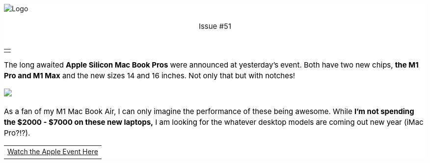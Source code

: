 <tr class="odd">
<td style="text-align: center;" id="mceColumnContainer" class="mceSpacing-24" style="padding-left: 48px; padding-right: 48px; padding-top: 24px" data-valign="top"><img src="https://dim.mcusercontent.com/cs/cb3bba007ed171091f55c47f0/images/e34cb9b8-208c-4e6c-a0e8-b7e407f037ab.png?w=150&amp;dpr=2" width="150" alt="Logo" /></td>
</tr>
<tr class="even">
<td id="mceColumnContainer" class="mceSpacing-24" style="padding-left: 48px; padding-right: 48px; padding-top: 24px" data-valign="top"><div class="mceText" style="font-size:15px;text-align:center;width:100%">
<p>Issue #51</p>
</div></td>
</tr>
<tr class="odd">
<td id="mceColumnContainer" class="mceSpacing-24" style="padding-top: 24px" data-valign="top"><table data-border="0" data-cellpadding="0" data-cellspacing="0" width="100%" style="background-color:transparent;border-top:20px solid transparent;margin-bottom:0;margin-top:0" role="presentation">
<tbody>
<tr class="odd">
<td style="min-width: 100%" data-valign="top"></td>
</tr>
</tbody>
</table></td>
</tr>
<tr class="even">
<td id="mceColumnContainer" class="mceSpacing-24" style="padding-left: 48px; padding-right: 48px; padding-top: 24px" data-valign="top"><div class="mceText" style="font-size:15px;text-align:left;width:100%">
<p><span style="color:rgb(0, 0, 0);"><span style="font-size: 15px">The long awaited </span></span><strong><span style="color:rgb(0, 0, 0);"><span style="font-size: 15px">Apple Silicon Mac Book Pros</span></span></strong><span style="color:rgb(0, 0, 0);"><span style="font-size: 15px"> were announced at yesterday’s event. Both have two new chips, </span></span><strong><span style="color:rgb(0, 0, 0);"><span style="font-size: 15px">the M1 Pro and M1 Max</span></span></strong><span style="color:rgb(0, 0, 0);"><span style="font-size: 15px"> and the new sizes 14 and 16 inches. Not only that but with notches!</span></span></p>
</div></td>
</tr>
<tr class="odd">
<td id="mceColumnContainer" class="mceSpacing-24" style="padding-left: 48px; padding-right: 48px; padding-top: 24px" data-valign="top"><img src="https://dim.mcusercontent.com/cs/cb3bba007ed171091f55c47f0/images/c2861ae1-f4d1-c89f-38da-8015ccac8eaf.jpg?w=564&amp;dpr=2" width="564" /></td>
</tr>
<tr class="even">
<td id="mceColumnContainer" class="mceSpacing-24" style="padding-left: 48px; padding-right: 48px; padding-top: 24px" data-valign="top"><div class="mceText" style="font-size:15px;text-align:left;width:100%">
<p><span style="color:rgb(0, 0, 0);"><span style="font-size: 15px">As a fan of my M1 Mac Book Air, I can only imagine the performance of these being awesome. While </span></span><strong><span style="color:rgb(0, 0, 0);"><span style="font-size: 15px">I’m not spending the $2000 - $7000 on these new laptops,</span></span></strong><span style="color:rgb(0, 0, 0);"><span style="font-size: 15px"> I am looking for the whatever desktop models are coming out new year (iMac Pro?!?).</span></span></p>
</div></td>
</tr>
<tr class="odd">
<td style="text-align: center;" id="mceColumnContainer" class="mceSpacing-24" style="padding-left: 48px; padding-right: 48px; padding-top: 24px" data-valign="top"><table data-align="center" data-border="0" data-cellpadding="0" data-cellspacing="0" role="presentation">
<tbody>
<tr class="odd">
<td style="text-align: center;" class="mceButton" style="background-color: #000000; border-radius: 0" data-valign="top"><a href="https://www.apple.com/apple-events/october-2021/">Watch the Apple Event Here</a></td>
</tr>
</tbody>
</table></td>
</tr>
<tr class="even">